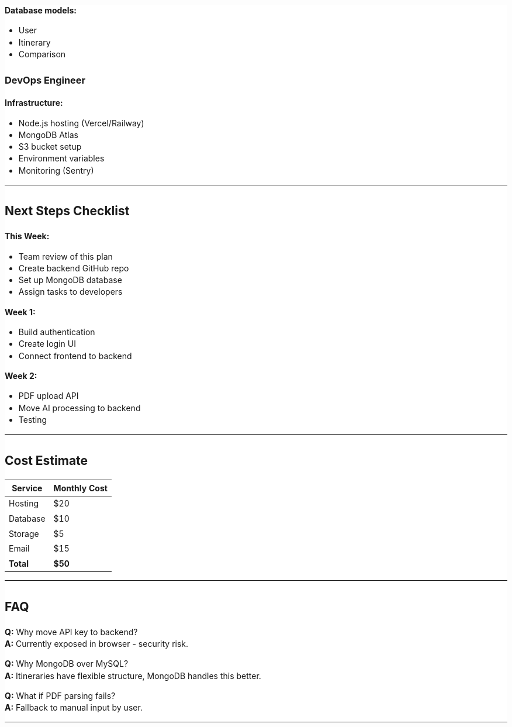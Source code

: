 **Database models:**
- User  
- Itinerary  
- Comparison  

### DevOps Engineer
**Infrastructure:**
- Node.js hosting (Vercel/Railway)  
- MongoDB Atlas  
- S3 bucket setup  
- Environment variables  
- Monitoring (Sentry)  

---

## Next Steps Checklist

**This Week:**
- Team review of this plan  
- Create backend GitHub repo  
- Set up MongoDB database  
- Assign tasks to developers  

**Week 1:**
- Build authentication  
- Create login UI  
- Connect frontend to backend  

**Week 2:**
- PDF upload API  
- Move AI processing to backend  
- Testing  

---

## Cost Estimate
| Service  | Monthly Cost |
|----------|--------------|
| Hosting  | $20          |
| Database | $10          |
| Storage  | $5           |
| Email    | $15          |
| **Total**| **$50**      |
 

---

## FAQ
**Q:** Why move API key to backend?  
**A:** Currently exposed in browser - security risk.  

**Q:** Why MongoDB over MySQL?  
**A:** Itineraries have flexible structure, MongoDB handles this better.  

**Q:** What if PDF parsing fails?  
**A:** Fallback to manual input by user.  

---



